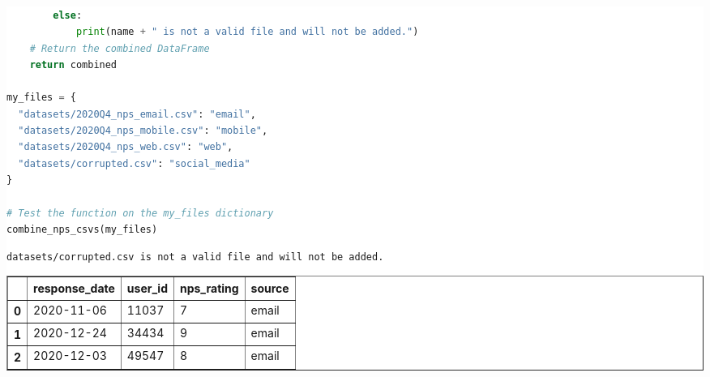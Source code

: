 ```python
        else:
            print(name + " is not a valid file and will not be added.")
    # Return the combined DataFrame
    return combined

my_files = {
  "datasets/2020Q4_nps_email.csv": "email",
  "datasets/2020Q4_nps_mobile.csv": "mobile",
  "datasets/2020Q4_nps_web.csv": "web",
  "datasets/corrupted.csv": "social_media"
}

# Test the function on the my_files dictionary 
combine_nps_csvs(my_files)
```

    datasets/corrupted.csv is not a valid file and will not be added.





<div>
<style scoped>
    .dataframe tbody tr th:only-of-type {
        vertical-align: middle;
    }

    .dataframe tbody tr th {
        vertical-align: top;
    }

    .dataframe thead th {
        text-align: right;
    }
</style>
<table border="1" class="dataframe">
  <thead>
    <tr style="text-align: right;">
      <th></th>
      <th>response_date</th>
      <th>user_id</th>
      <th>nps_rating</th>
      <th>source</th>
    </tr>
  </thead>
  <tbody>
    <tr>
      <th>0</th>
      <td>2020-11-06</td>
      <td>11037</td>
      <td>7</td>
      <td>email</td>
    </tr>
    <tr>
      <th>1</th>
      <td>2020-12-24</td>
      <td>34434</td>
      <td>9</td>
      <td>email</td>
    </tr>
    <tr>
      <th>2</th>
      <td>2020-12-03</td>
      <td>49547</td>
      <td>8</td>
      <td>email</td>